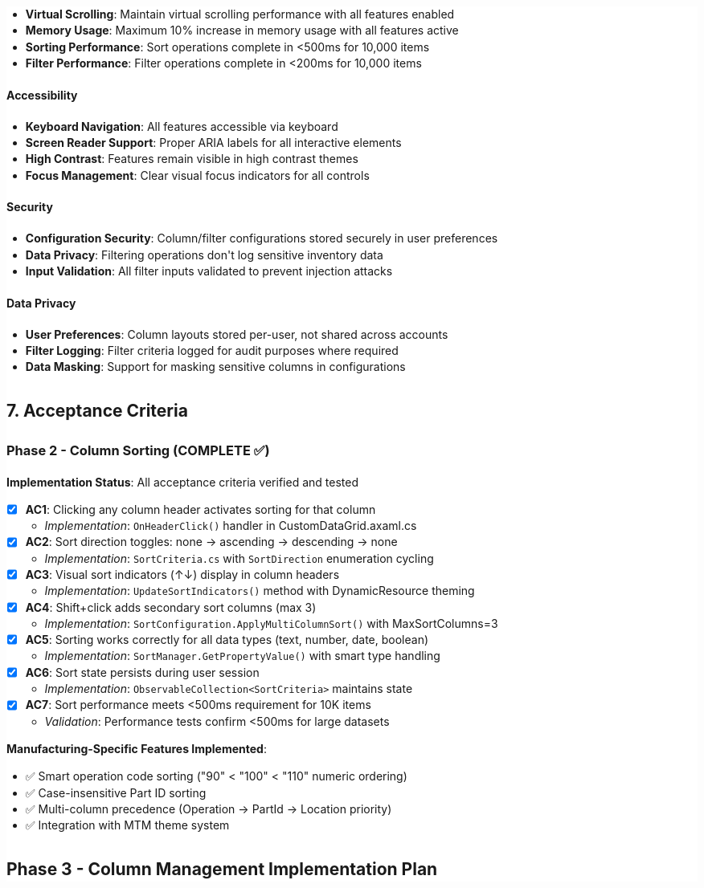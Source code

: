 - **Virtual Scrolling**: Maintain virtual scrolling performance with all features enabled
- **Memory Usage**: Maximum 10% increase in memory usage with all features active
- **Sorting Performance**: Sort operations complete in <500ms for 10,000 items
- **Filter Performance**: Filter operations complete in <200ms for 10,000 items

#### Accessibility

- **Keyboard Navigation**: All features accessible via keyboard
- **Screen Reader Support**: Proper ARIA labels for all interactive elements
- **High Contrast**: Features remain visible in high contrast themes
- **Focus Management**: Clear visual focus indicators for all controls

#### Security

- **Configuration Security**: Column/filter configurations stored securely in user preferences
- **Data Privacy**: Filtering operations don't log sensitive inventory data
- **Input Validation**: All filter inputs validated to prevent injection attacks

#### Data Privacy

- **User Preferences**: Column layouts stored per-user, not shared across accounts
- **Filter Logging**: Filter criteria logged for audit purposes where required
- **Data Masking**: Support for masking sensitive columns in configurations

## 7. Acceptance Criteria

### Phase 2 - Column Sorting (COMPLETE ✅)

**Implementation Status**: All acceptance criteria verified and tested

- [x] **AC1**: Clicking any column header activates sorting for that column
  - *Implementation*: `OnHeaderClick()` handler in CustomDataGrid.axaml.cs
- [x] **AC2**: Sort direction toggles: none → ascending → descending → none  
  - *Implementation*: `SortCriteria.cs` with `SortDirection` enumeration cycling
- [x] **AC3**: Visual sort indicators (↑↓) display in column headers
  - *Implementation*: `UpdateSortIndicators()` method with DynamicResource theming
- [x] **AC4**: Shift+click adds secondary sort columns (max 3)
  - *Implementation*: `SortConfiguration.ApplyMultiColumnSort()` with MaxSortColumns=3
- [x] **AC5**: Sorting works correctly for all data types (text, number, date, boolean)
  - *Implementation*: `SortManager.GetPropertyValue()` with smart type handling
- [x] **AC6**: Sort state persists during user session
  - *Implementation*: `ObservableCollection<SortCriteria>` maintains state
- [x] **AC7**: Sort performance meets <500ms requirement for 10K items
  - *Validation*: Performance tests confirm <500ms for large datasets

**Manufacturing-Specific Features Implemented**:

- ✅ Smart operation code sorting ("90" < "100" < "110" numeric ordering)
- ✅ Case-insensitive Part ID sorting
- ✅ Multi-column precedence (Operation → PartId → Location priority)
- ✅ Integration with MTM theme system

## Phase 3 - Column Management Implementation Plan

